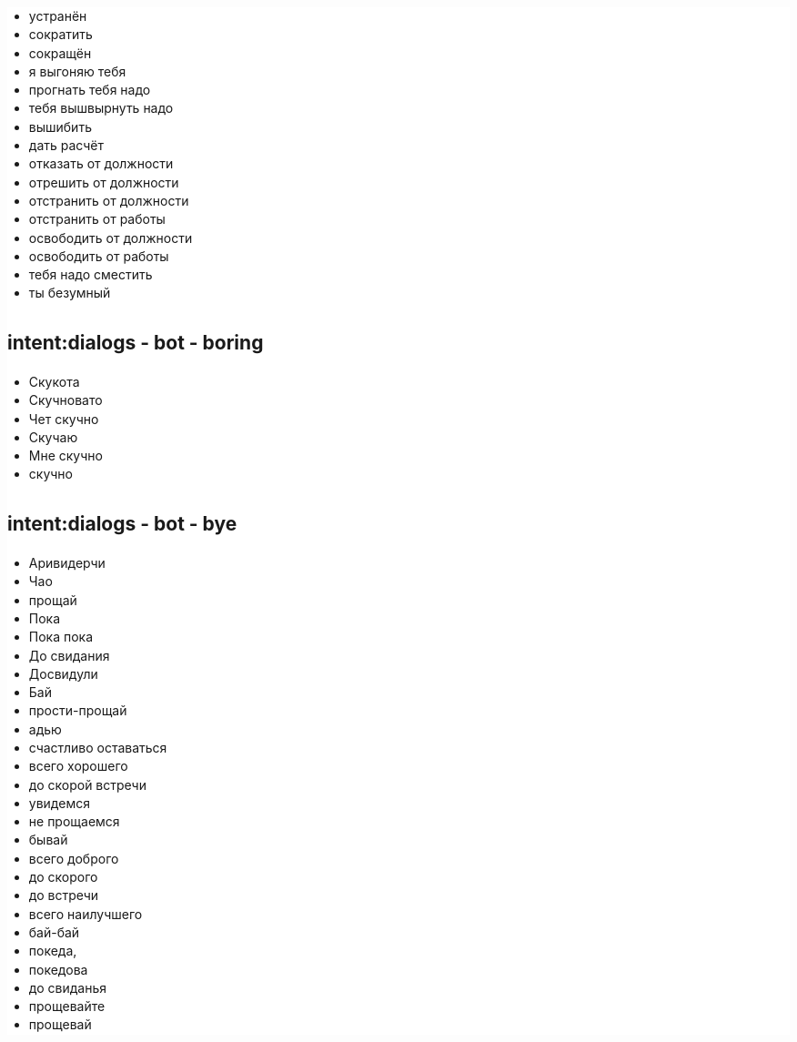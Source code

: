   - устранён
  - сократить
  - сокращён
  - я выгоняю тебя
  - прогнать тебя надо
  - тебя вышвырнуть надо
  - вышибить
  - дать расчёт
  - отказать от должности
  - отрешить от должности
  - отстранить от должности
  - отстранить от работы
  - освободить от должности
  - освободить от работы
  - тебя надо сместить
  - ты безумный

## intent:dialogs - bot - boring
  - Скукота
  - Скучновато
  - Чет скучно
  - Скучаю
  - Мне скучно
  - скучно

## intent:dialogs - bot - bye
  - Аривидерчи
  - Чао
  - прощай
  - Пока
  - Пока пока
  - До свидания
  - Досвидули
  - Бай
  - прости-прощай
  - адью
  - счастливо  оставаться
  - всего хорошего
  - до скорой встречи
  - увидемся
  - не прощаемся
  - бывай
  - всего доброго
  - до скорого
  - до встречи
  - всего наилучшего
  - бай-бай
  - покеда,
  - покедова
  - до свиданья
  - прощевайте
  - прощевай
